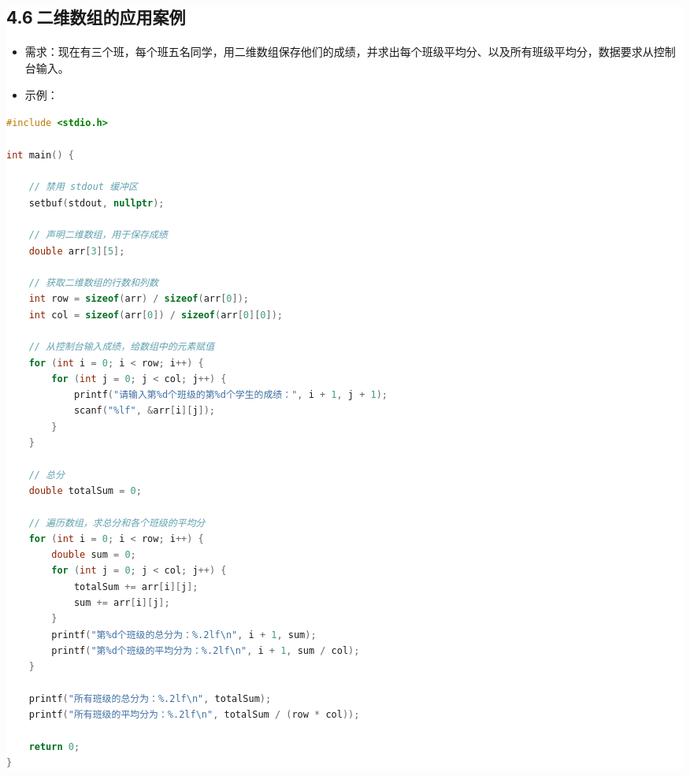 ## 4.6 二维数组的应用案例

* 需求：现在有三个班，每个班五名同学，用二维数组保存他们的成绩，并求出每个班级平均分、以及所有班级平均分，数据要求从控制台输入。



* 示例：

```c
#include <stdio.h>

int main() {
    
    // 禁用 stdout 缓冲区
    setbuf(stdout, nullptr);
    
    // 声明二维数组，用于保存成绩
    double arr[3][5];

    // 获取二维数组的行数和列数
    int row = sizeof(arr) / sizeof(arr[0]);
    int col = sizeof(arr[0]) / sizeof(arr[0][0]);

    // 从控制台输入成绩，给数组中的元素赋值
    for (int i = 0; i < row; i++) {
        for (int j = 0; j < col; j++) {
            printf("请输入第%d个班级的第%d个学生的成绩：", i + 1, j + 1);
            scanf("%lf", &arr[i][j]);
        }
    }

    // 总分
    double totalSum = 0;

    // 遍历数组，求总分和各个班级的平均分
    for (int i = 0; i < row; i++) {
        double sum = 0;
        for (int j = 0; j < col; j++) {
            totalSum += arr[i][j];
            sum += arr[i][j];
        }
        printf("第%d个班级的总分为：%.2lf\n", i + 1, sum);
        printf("第%d个班级的平均分为：%.2lf\n", i + 1, sum / col);
    }

    printf("所有班级的总分为：%.2lf\n", totalSum);
    printf("所有班级的平均分为：%.2lf\n", totalSum / (row * col));

    return 0;
}
```

